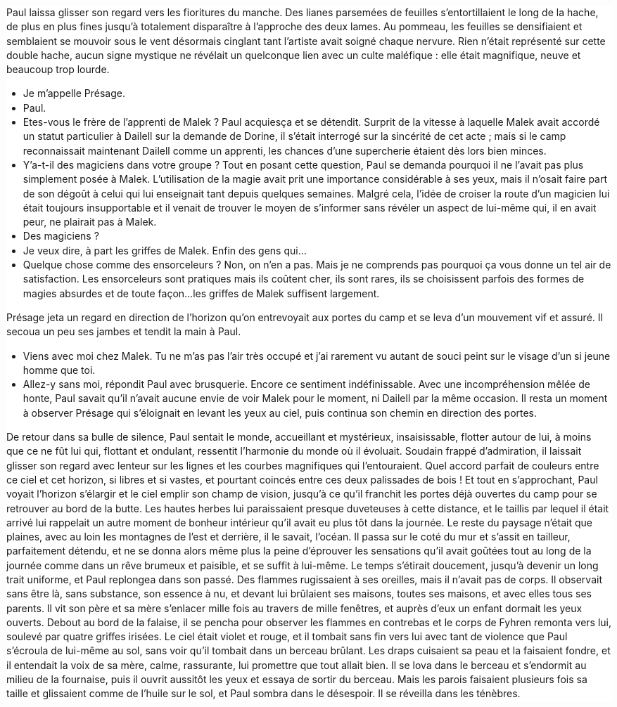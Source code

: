 Paul laissa glisser son regard vers les fioritures du manche. Des lianes parsemées de feuilles s’entortillaient le long de la hache, de plus en plus fines jusqu’à totalement disparaître à l’approche des deux lames. Au pommeau, les feuilles se densifiaient et semblaient se mouvoir sous le vent désormais cinglant tant l’artiste avait soigné chaque nervure. Rien n’était représenté sur cette double hache, aucun signe mystique ne révélait un quelconque lien avec un culte maléfique : elle était magnifique, neuve et beaucoup trop lourde.
- Je m’appelle Présage.
- Paul.
- Etes-vous le frère de l’apprenti de Malek ?
Paul acquiesça et se détendit. Surprit de la vitesse à laquelle Malek avait accordé un statut particulier à Dailell sur la demande de Dorine, il s’était interrogé sur la sincérité de cet acte ; mais si le camp reconnaissait maintenant Dailell comme un apprenti, les chances d’une supercherie étaient dès lors bien minces.
-	Y’a-t-il des magiciens dans votre groupe ?
Tout en posant cette question, Paul se demanda pourquoi il ne l’avait pas plus simplement posée à Malek. L’utilisation de la magie avait prit une importance considérable à ses yeux, mais il n’osait faire part de son dégoût à celui qui lui enseignait tant depuis quelques semaines. Malgré cela, l’idée de croiser la route d’un magicien lui était toujours insupportable et il venait de trouver le moyen de s’informer sans révéler un aspect de lui-même qui, il en avait peur, ne plairait pas à Malek.
-	Des magiciens ?
-	Je veux dire, à part les griffes de Malek. Enfin des gens qui…
-	Quelque chose comme des ensorceleurs ? Non, on n’en a pas. Mais je ne comprends pas pourquoi ça vous donne un tel air de satisfaction. Les ensorceleurs sont pratiques mais ils coûtent cher, ils sont rares, ils se choisissent parfois des formes de magies absurdes et de toute façon…les griffes de Malek suffisent largement.

Présage jeta un regard en direction de l’horizon qu’on entrevoyait aux portes du camp et se leva d’un mouvement vif et assuré. Il secoua un peu ses jambes et tendit la main à Paul.

-	Viens avec moi chez Malek. Tu ne m’as pas l’air très occupé et j’ai rarement vu autant de souci peint sur le visage d’un si jeune homme que toi.
-	Allez-y sans moi, répondit Paul avec brusquerie.
Encore ce sentiment indéfinissable. Avec une incompréhension mêlée de honte, Paul savait qu’il n’avait aucune envie de voir Malek pour le moment, ni Dailell par la même occasion. Il resta un moment à observer Présage qui s’éloignait en levant les yeux au ciel, puis continua son chemin en direction des portes.

De retour dans sa bulle de silence, Paul sentait le monde, accueillant et mystérieux, insaisissable,  flotter autour de lui, à moins que ce ne fût lui qui, flottant et ondulant, ressentit l’harmonie du monde où il évoluait. Soudain frappé d’admiration, il laissait glisser son regard avec lenteur sur les lignes et les courbes magnifiques qui l’entouraient. Quel accord parfait de couleurs entre ce ciel et cet horizon, si libres et si vastes, et pourtant coincés entre ces deux palissades de bois ! Et tout en s’approchant, Paul voyait l’horizon s’élargir et le ciel emplir son champ de vision, jusqu’à ce qu’il franchit les portes déjà ouvertes du camp pour se retrouver au bord de la butte. Les hautes herbes lui paraissaient presque duveteuses à cette distance, et le taillis par lequel il était arrivé lui rappelait un autre moment de bonheur intérieur qu’il avait eu plus tôt dans la journée. Le reste du paysage n’était que plaines, avec au loin les montagnes de l’est et derrière, il le savait, l’océan. Il passa sur le coté du mur et s’assit en tailleur, parfaitement détendu, et ne se donna alors même plus la peine d’éprouver les sensations qu’il avait goûtées tout au long de la journée comme dans un rêve brumeux et paisible, et se suffit à lui-même. Le temps s’étirait doucement, jusqu’à devenir un long trait uniforme, et Paul replongea dans son passé. 
Des flammes rugissaient à ses oreilles, mais il n’avait pas de corps. Il observait sans être là, sans substance, son essence à nu, et devant lui brûlaient ses maisons, toutes ses maisons, et avec elles tous ses parents. Il vit son père et sa mère s’enlacer mille fois au travers de mille fenêtres, et auprès d’eux un enfant dormait les yeux ouverts. Debout au bord de la falaise, il se pencha pour observer les flammes en contrebas et le corps de Fyhren remonta vers lui, soulevé par quatre griffes irisées. Le ciel était violet et rouge, et il tombait sans fin vers lui avec tant de violence que Paul s’écroula de lui-même au sol, sans voir qu’il tombait dans un berceau brûlant. Les draps cuisaient sa peau et la faisaient fondre, et il entendait la voix de sa mère, calme, rassurante, lui promettre que tout allait bien. Il se lova dans le berceau et s’endormit au milieu de la fournaise, puis il ouvrit aussitôt les yeux et essaya de sortir du berceau. Mais les parois faisaient plusieurs fois sa taille et glissaient comme de l’huile sur le sol, et Paul sombra dans le désespoir. Il se réveilla dans les ténèbres.